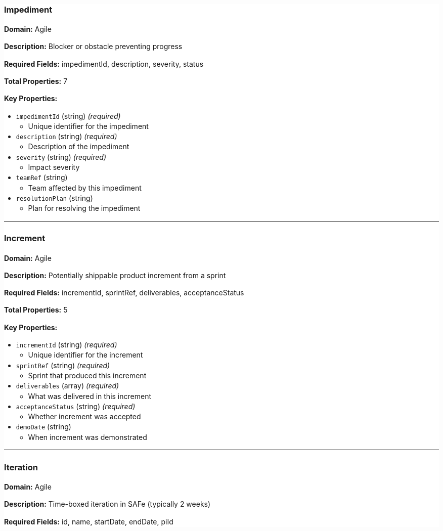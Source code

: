 
### Impediment

**Domain:** Agile

**Description:** Blocker or obstacle preventing progress

**Required Fields:** impedimentId, description, severity, status

**Total Properties:** 7

**Key Properties:**

- `impedimentId` (string) *(required)*
  - Unique identifier for the impediment
- `description` (string) *(required)*
  - Description of the impediment
- `severity` (string) *(required)*
  - Impact severity
- `teamRef` (string) 
  - Team affected by this impediment
- `resolutionPlan` (string) 
  - Plan for resolving the impediment

---

### Increment

**Domain:** Agile

**Description:** Potentially shippable product increment from a sprint

**Required Fields:** incrementId, sprintRef, deliverables, acceptanceStatus

**Total Properties:** 5

**Key Properties:**

- `incrementId` (string) *(required)*
  - Unique identifier for the increment
- `sprintRef` (string) *(required)*
  - Sprint that produced this increment
- `deliverables` (array) *(required)*
  - What was delivered in this increment
- `acceptanceStatus` (string) *(required)*
  - Whether increment was accepted
- `demoDate` (string) 
  - When increment was demonstrated

---

### Iteration

**Domain:** Agile

**Description:** Time-boxed iteration in SAFe (typically 2 weeks)

**Required Fields:** id, name, startDate, endDate, piId
